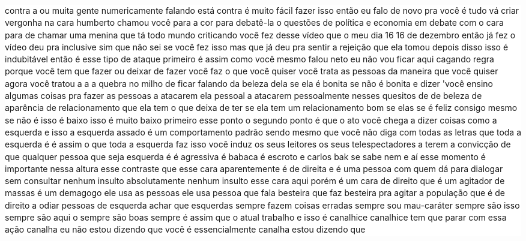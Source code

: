 contra a ou muita gente numericamente
falando está contra é muito fácil fazer
isso então eu falo de novo pra você é
tudo vá criar vergonha na cara humberto
chamou você para a cor para debatê-la o
questões de política e economia em
debate com o cara para de chamar uma
menina que tá todo mundo criticando você
fez desse vídeo que o meu dia
16 16 de dezembro então já fez o vídeo
deu pra inclusive sim que não sei se
você fez isso mas que já deu pra sentir
a rejeição que ela tomou depois disso
isso é indubitável então é esse tipo de
ataque
primeiro é assim como você mesmo falou
neto eu não vou ficar aqui cagando regra
porque você tem que fazer ou deixar de
fazer você faz o que você quiser você
trata as pessoas da maneira que você
quiser
agora você tratou a a a quebra no milho
de ficar falando da beleza dela se ela é
bonita se não é bonita e dizer 'você
ensino algumas coisas pra fazer as
pessoas a atacarem ela pessoal a
atacarem pessoalmente
nesses quesitos de de beleza de
aparência de relacionamento que ela tem
o que deixa de ter se ela tem um
relacionamento bom se elas se é feliz
consigo mesmo se não é isso é baixo isso
é muito baixo
primeiro esse ponto o segundo ponto é
que o ato você chega a dizer coisas como
a esquerda e isso a esquerda assado é um
comportamento padrão sendo mesmo que
você não diga com todas as letras que
toda a esquerda é é assim o que toda a
esquerda faz isso você induz os seus
leitores os seus telespectadores a terem
a convicção de que qualquer pessoa que
seja esquerda é é agressiva é babaca é
escroto e carlos bak se sabe nem e aí
esse momento é importante nessa altura
esse contraste que esse cara
aparentemente é de direita e é uma
pessoa com quem dá para dialogar sem
consultar nenhum insulto absolutamente
nenhum insulto esse cara aqui porém é um
cara de direito que é um agitador de
massas é um demagogo ele usa as pessoas
ele usa pessoa que fala besteira que faz
besteira pra agitar a população que é de
direito
a odiar pessoas de esquerda achar que
esquerdas sempre fazem coisas erradas
sempre sou mau-caráter sempre são isso
sempre são aqui o sempre são boas sempre
é assim que o atual trabalho e isso é
canalhice canalhice
tem que parar com essa ação canalha eu
não estou dizendo que você é
essencialmente canalha estou dizendo que